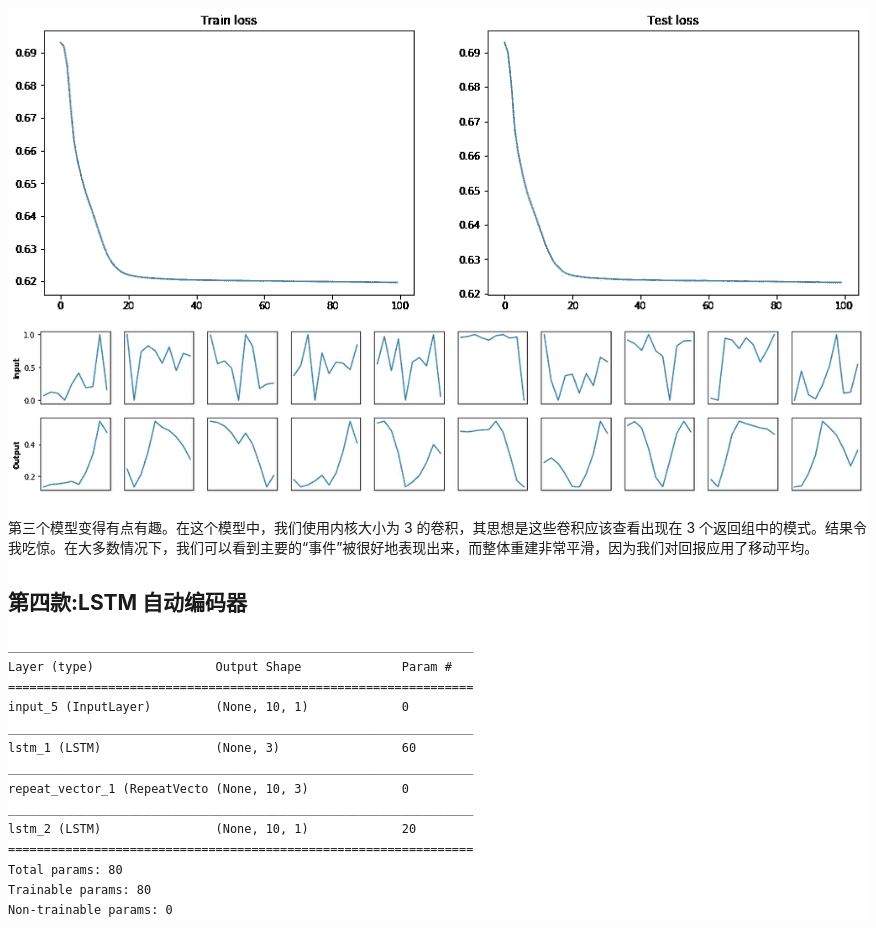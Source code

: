 ![](img/8b6561631d4dd122b508b1457d3cdf58.png)![](img/ffe6771b0c781f83e3004ef930b8c4a1.png)

第三个模型变得有点有趣。在这个模型中，我们使用内核大小为 3 的卷积，其思想是这些卷积应该查看出现在 3 个返回组中的模式。结果令我吃惊。在大多数情况下，我们可以看到主要的“事件”被很好地表现出来，而整体重建非常平滑，因为我们对回报应用了移动平均。

## 第四款:LSTM 自动编码器

```
_________________________________________________________________
Layer (type)                 Output Shape              Param #   
=================================================================
input_5 (InputLayer)         (None, 10, 1)             0         
_________________________________________________________________
lstm_1 (LSTM)                (None, 3)                 60        
_________________________________________________________________
repeat_vector_1 (RepeatVecto (None, 10, 3)             0         
_________________________________________________________________
lstm_2 (LSTM)                (None, 10, 1)             20        
=================================================================
Total params: 80
Trainable params: 80
Non-trainable params: 0
```
